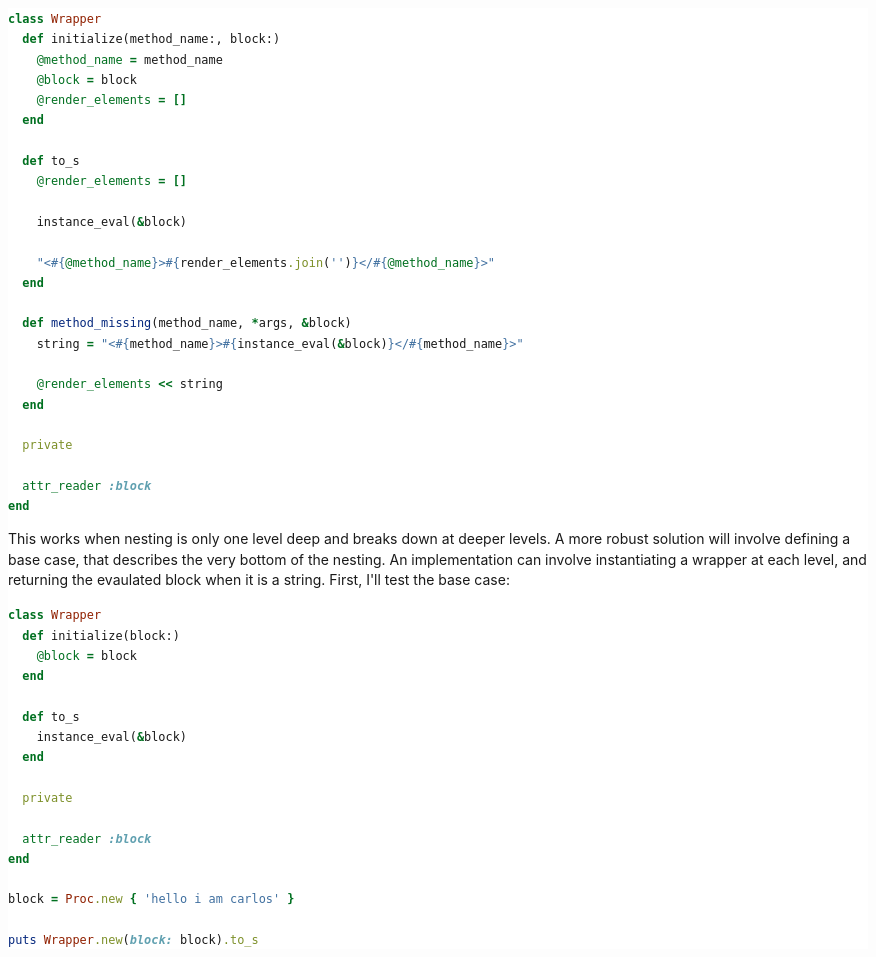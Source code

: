``` ruby
class Wrapper
  def initialize(method_name:, block:)
    @method_name = method_name
    @block = block
    @render_elements = []
  end

  def to_s
    @render_elements = []

    instance_eval(&block)

    "<#{@method_name}>#{render_elements.join('')}</#{@method_name}>"
  end

  def method_missing(method_name, *args, &block)
    string = "<#{method_name}>#{instance_eval(&block)}</#{method_name}>"

    @render_elements << string
  end

  private
  
  attr_reader :block
end
```

This works when nesting is only one level deep and breaks down at deeper levels.
A more robust solution will involve defining a base case, that describes the
very bottom of the nesting. An implementation can involve instantiating a
wrapper at each level, and returning the evaulated block when it is a string.
First, I'll test the base case:

``` ruby
class Wrapper
  def initialize(block:)
    @block = block
  end

  def to_s
    instance_eval(&block)
  end

  private

  attr_reader :block
end

block = Proc.new { 'hello i am carlos' }

puts Wrapper.new(block: block).to_s
```
